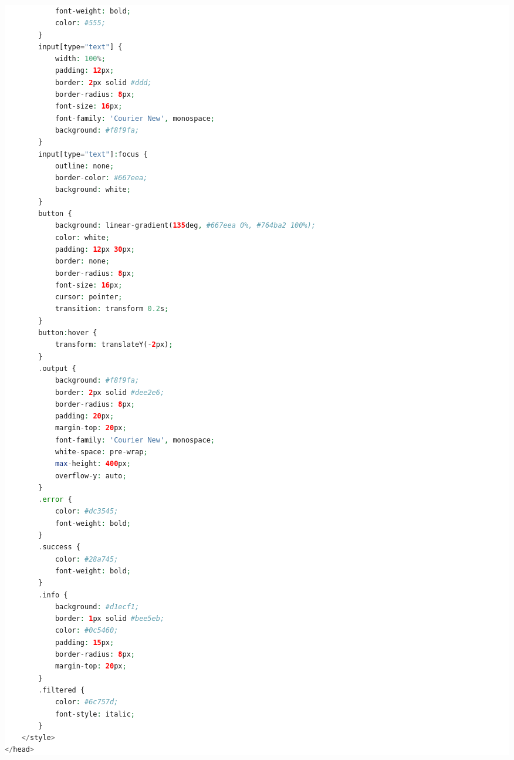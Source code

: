 ```php
            font-weight: bold;
            color: #555;
        }
        input[type="text"] {
            width: 100%;
            padding: 12px;
            border: 2px solid #ddd;
            border-radius: 8px;
            font-size: 16px;
            font-family: 'Courier New', monospace;
            background: #f8f9fa;
        }
        input[type="text"]:focus {
            outline: none;
            border-color: #667eea;
            background: white;
        }
        button {
            background: linear-gradient(135deg, #667eea 0%, #764ba2 100%);
            color: white;
            padding: 12px 30px;
            border: none;
            border-radius: 8px;
            font-size: 16px;
            cursor: pointer;
            transition: transform 0.2s;
        }
        button:hover {
            transform: translateY(-2px);
        }
        .output {
            background: #f8f9fa;
            border: 2px solid #dee2e6;
            border-radius: 8px;
            padding: 20px;
            margin-top: 20px;
            font-family: 'Courier New', monospace;
            white-space: pre-wrap;
            max-height: 400px;
            overflow-y: auto;
        }
        .error {
            color: #dc3545;
            font-weight: bold;
        }
        .success {
            color: #28a745;
            font-weight: bold;
        }
        .info {
            background: #d1ecf1;
            border: 1px solid #bee5eb;
            color: #0c5460;
            padding: 15px;
            border-radius: 8px;
            margin-top: 20px;
        }
        .filtered {
            color: #6c757d;
            font-style: italic;
        }
    </style>
</head>
```